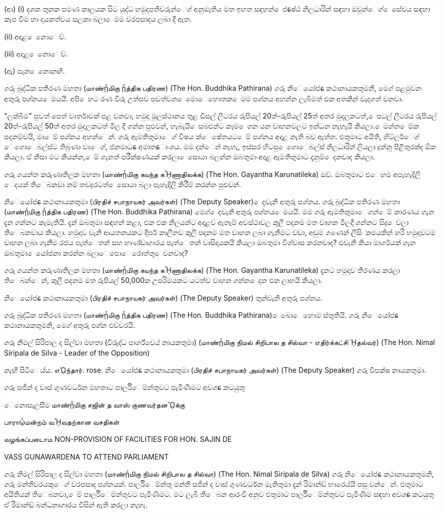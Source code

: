 (ආ) (i) දශක තුනක පමණ කාලයක සිට යුද්ධ හමුදාපතිවරුන්ෙග් අනුමැතිය මත ඉහත සඳහන් ෙජɕෂ්ඨ නිලධාරින් සඳහා ඔවුන්ෙග් ෙසේවය සඳහා කැප වීම හා දායකත්වය සලකා බලා ෙමම වරපසාදය ලබා දී ඇත.

(ii) අදාළ ෙනොෙව්.

(iii) අදාළ ෙනොෙව්.

(ඇ) පැන ෙනොනඟී.

ගරු බුද්ධික පතිරණ මහතා (மாண்ᾗமிகு ᾗத்திக பதிரண) (The Hon. Buddhika Pathirana) ගරු නිෙයෝජɕ කථානායකතුමනි, මෙග් පළමුවන අතුරු පශ්නය ෙමයයි. අපි ෙහට රණ විරු උත්සව පවත්වන ෙමොෙහොතක ෙමම පශ්නය අහන්න ලැබීමත් එක අතකින් වැදගත් වනවා.

"ලක්බිම" පුවත් පෙත් වාර්තාවක් පළ වනවා, හමුදා මූලස්ථානය තුළ ඩීසල් ලීටරය රුපියල් 20ත්-රුපියල් 25ත් අතර මුදලකටත්, ෙපටල් ලීටරය රුපියල් 20ත්-රුපියල් 50ත් අතර මුදලකටත් මිල දී ගන්න පුළුවන්, හැබැයි ෙසබළුන්ට කෑම ෙගන යන වාහනවලට ඉන්ධන නැහැයි කියලා. ෙමන්න ෙම්ක පදනම්වයි, මා ෙම් පශ්නය අහන්ෙන්. ගරු ඇමතිතුමාෙග් විෂය ක්ෙෂේතයට ෙම් පශ්නය අදාළ නැති බව ඇත්ත. එතුමාට අයිති, හිට්ලර්ෙග් ෙගොෙබල්ස්ට තිබුණා වාෙග්, ජනමාධɕ අමාතɕාංශය. මම දන්ෙන් නැහැ, ඉස්සර හිටපු ෙගොෙබල්ස් නිලධාරින් ලියලා දුන්නු පිළිතුරක්ද ඕක කියලා. ඒ නිසා මට කියන්න, ෙම් ගැනත් පරීක්ෂණයක් කරලා ෙසොයා බලන්න ඔබතුමා අදාළ ඇමතිතුමාට දැනුම් ෙදනවාද කියලා.

ගරු ගයන්ත කරුණාතිලක මහතා (மாண்ᾗமிகு கயந்த கᾞணாதிலக்க) (The Hon. Gayantha Karunatileka) ඔව්. ඔබතුමාට එෙහම අපැහැදිලි ෙදයක් තිෙබනවා නම් තවදුරටත් ෙසොයා බලා පැහැදිලි කිරීම් කරන්න පුළුවන්.

නිෙයෝජɕ කථානායකතුමා (பிரதிச் சபாநாயகர் அவர்கள்) (The Deputy Speaker) ෙදවැනි අතුරු පශ්නය. ගරු බුද්ධික පතිරණ මහතා (மாண்ᾗமிகு ᾗத்திக பதிரண) (The Hon. Buddhika Pathirana) මෙග් ෙදවැනි අතුරු පශ්නය ෙමයයි. මම ගරු ඇමතිතුමාෙගන් ෙම් කාරණය ගැන දැන ගන්නට කැමැතියි. දැන් ඔබතුමා සඳහන් කළා, එක එක නිලයන්ට අදාළව ඇතැම් අවස්ථාවල කුලී පදනම මත වාහන මිලදී ගන්නට සිදු ෙවලා තිෙබනවාය කියලා. හමුදාව වැනි ආයතනයකට දීර්ඝ කාලීනව කුලී පදනම මත වාහන ලබා ගැනීමට වඩා, අඩුම ගණෙන් ලීසිං කමයකින් හරි හමුදාවටම වාහන ලබා ගැනීම රජය පැත්ෙතන් සහ භාණ්ඩාගාරය පැත්ෙතන් වාසිදායකයි කියලා ඔබතුමා විශ්වාස කරනවාද? එවැනි කියා මාර්ගයක් ගැන ඔබතුමා ෙයෝජනා කරන්න බලාෙපොෙරොත්තු ෙවනවාද?

ගරු ගයන්ත කරුණාතිලක මහතා (மாண்ᾗமிகு கயந்த கᾞணாதிலக்க) (The Hon. Gayantha Karunatileka) දැනට හමුදාව තීරණය කරලා තිෙබන්ෙන්, කුලී පදනම මත රුපියල් 50,000ක උපරිමයකට යටත්ව වාහන ගන්න ෙදන එක ලාභයි කියලා.

නිෙයෝජɕ කථානායකතුමා (பிரதிச் சபாநாயகர் அவர்கள்) (The Deputy Speaker) තුන්වැනි අතුරු පශ්නය.

ගරු බුද්ධික පතිරණ මහතා (மாண்ᾗமிகு ᾗத்திக பதிரண) (The Hon. Buddhika Pathirana) ෙබොෙහොම ස්තුතියි. ගරු නිෙයෝජɕ කථානායකතුමනි, මෙග් අතුරු පශ්න එච්චරයි.

ගරු නිමල් සිරිපාල ද සිල්වා මහතා (විරුද්ධ පාර්ශ්වෙය් නායකතුමා) (மாண்ᾗமிகு நிமல் சிறிபால த சில்வா - எதிர்க்கட்சி ᾙதல்வர்) (The Hon. Nimal Siripala de Silva - Leader of the Opposition)

නැඟී සිටිෙය්ය. எᾨந்தார். rose. නිෙයෝජɕ කථානායකතුමා (பிரதிச் சபாநாயகர் அவர்கள்) (The Deputy Speaker) ගරු විපක්ෂ නායකතුමා.

ගරු සජින් ද වාස් ගුණවර්ධන මහතාට පාර්ලිෙම්න්තුවට පැමිණීමට අවශɕ කටයුතු

ෙනොසැලසීම மாண்ᾗமிகு சஜின் த வாஸ் குணவர்தனᾫக்கு

பாராᾦமன்றம் வᾞவதற்கான வசதிகள்

வழங்கப்படாைம NON-PROVISION OF FACILITIES FOR HON. SAJIN DE

VASS GUNAWARDENA TO ATTEND PARLIAMENT

ගරු නිමල් සිරිපාල ද සිල්වා මහතා (மாண்ᾗமிகு நிமல் சிறிபால த சில்வா) (The Hon. Nimal Siripala de Silva) ගරු නිෙයෝජɕ කථානායකතුමනි, ගරු මන්තීවරයකුෙග් වරපසාද පශ්නයක්. පාර්ලිෙම්න්තු මන්තී සජින් ද වාස් ගුණවර්ධන මැතිතුමා දැන් රිමාන්ඩ් භාරෙය්යි පසු වන්ෙන්. එතුමාට අයිතියක් තිෙබනවා, ෙම් පාර්ලිෙම්න්තුවට පැමිණීමට. මට ලැබී තිෙබන ආරංචි අනුව එතුමාට පාර්ලිෙම්න්තුවට පැමිණීම සඳහා අවශɕ කටයුතු ඒ රිමාන්ඩ් බන්ධනාගාරය විසින් ඇති කරලා නැහැ.
